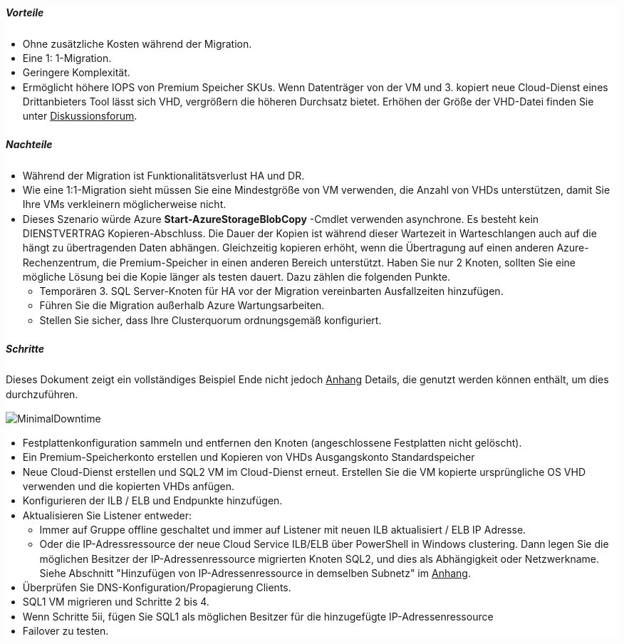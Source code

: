 ##### <a name="advantages"></a>Vorteile

- Ohne zusätzliche Kosten während der Migration.
- Eine 1: 1-Migration.
- Geringere Komplexität.
- Ermöglicht höhere IOPS von Premium Speicher SKUs. Wenn Datenträger von der VM und 3. kopiert neue Cloud-Dienst eines Drittanbieters Tool lässt sich VHD, vergrößern die höheren Durchsatz bietet. Erhöhen der Größe der VHD-Datei finden Sie unter [Diskussionsforum](https://social.msdn.microsoft.com/Forums/azure/4a9bcc9e-e5bf-4125-9994-7c154c9b0d52/resizing-azure-data-disk?forum=WAVirtualMachinesforWindows).

##### <a name="disadvantages"></a>Nachteile

- Während der Migration ist Funktionalitätsverlust HA und DR.
- Wie eine 1:1-Migration sieht müssen Sie eine Mindestgröße von VM verwenden, die Anzahl von VHDs unterstützen, damit Sie Ihre VMs verkleinern möglicherweise nicht.
- Dieses Szenario würde Azure **Start-AzureStorageBlobCopy** -Cmdlet verwenden asynchrone. Es besteht kein DIENSTVERTRAG Kopieren-Abschluss. Die Dauer der Kopien ist während dieser Wartezeit in Warteschlangen auch auf die hängt zu übertragenden Daten abhängen. Gleichzeitig kopieren erhöht, wenn die Übertragung auf einen anderen Azure-Rechenzentrum, die Premium-Speicher in einen anderen Bereich unterstützt. Haben Sie nur 2 Knoten, sollten Sie eine mögliche Lösung bei die Kopie länger als testen dauert. Dazu zählen die folgenden Punkte.
    - Temporären 3. SQL Server-Knoten für HA vor der Migration vereinbarten Ausfallzeiten hinzufügen.
    - Führen Sie die Migration außerhalb Azure Wartungsarbeiten.
    - Stellen Sie sicher, dass Ihre Clusterquorum ordnungsgemäß konfiguriert.  

##### <a name="high-level-steps"></a>Schritte

Dieses Dokument zeigt ein vollständiges Beispiel Ende nicht jedoch [Anhang](#appendix-migrating-a-multisite-alwayson-cluster-to-premium-storage) Details, die genutzt werden können enthält, um dies durchzuführen.

![MinimalDowntime][8]

- Festplattenkonfiguration sammeln und entfernen den Knoten (angeschlossene Festplatten nicht gelöscht).
- Ein Premium-Speicherkonto erstellen und Kopieren von VHDs Ausgangskonto Standardspeicher
- Neue Cloud-Dienst erstellen und SQL2 VM im Cloud-Dienst erneut. Erstellen Sie die VM kopierte ursprüngliche OS VHD verwenden und die kopierten VHDs anfügen.
- Konfigurieren der ILB / ELB und Endpunkte hinzufügen.
- Aktualisieren Sie Listener entweder:
    - Immer auf Gruppe offline geschaltet und immer auf Listener mit neuen ILB aktualisiert / ELB IP Adresse.
    - Oder die IP-Adressressource der neue Cloud Service ILB/ELB über PowerShell in Windows clustering. Dann legen Sie die möglichen Besitzer der IP-Adressenressource migrierten Knoten SQL2, und dies als Abhängigkeit oder Netzwerkname. Siehe Abschnitt "Hinzufügen von IP-Adressenressource in demselben Subnetz" im [Anhang](#appendix-migrating-a-multisite-alwayson-cluster-to-premium-storage).
- Überprüfen Sie DNS-Konfiguration/Propagierung Clients.
- SQL1 VM migrieren und Schritte 2 bis 4.
- Wenn Schritte 5ii, fügen Sie SQL1 als möglichen Besitzer für die hinzugefügte IP-Adressenressource
- Failover zu testen.


[1]: ./media/virtual-machines-windows-classic-sql-server-premium-storage/1_VNET_Portal.png
[2]: ./media/virtual-machines-windows-classic-sql-server-premium-storage/2_Diskname_Lun.png
[3]: ./media/virtual-machines-windows-classic-sql-server-premium-storage/3_Virtual_Disk_Properties.png
[4]: ./media/virtual-machines-windows-classic-sql-server-premium-storage/4_Virtual_Disk_Properties_Details.png
[5]: ./media/virtual-machines-windows-classic-sql-server-premium-storage/5_Get_Storage_Pool.png
[6]: ./media/virtual-machines-windows-classic-sql-server-premium-storage/6_Deployments_Always_On.png
[7]: ./media/virtual-machines-windows-classic-sql-server-premium-storage/7_Add_More_Secondaries.png
[8]: ./media/virtual-machines-windows-classic-sql-server-premium-storage/8_Use_Existing_Secondary_Single_Site.png
[9]: ./media/virtual-machines-windows-classic-sql-server-premium-storage/9_Use_Existing_Secondary_Multi_Site.png
[10]: ./media/virtual-machines-windows-classic-sql-server-premium-storage/9_Use_Existing_Secondary_Multi_Site_b.png
[11]: ./media/virtual-machines-windows-classic-sql-server-premium-storage/10_Appendix_01.png
[12]: ./media/virtual-machines-windows-classic-sql-server-premium-storage/10_Appendix_02.png
[13]: ./media/virtual-machines-windows-classic-sql-server-premium-storage/10_Appendix_03.png
[14]: ./media/virtual-machines-windows-classic-sql-server-premium-storage/10_Appendix_04.png
[15]: ./media/virtual-machines-windows-classic-sql-server-premium-storage/10_Appendix_05.png
[16]: ./media/virtual-machines-windows-classic-sql-server-premium-storage/10_Appendix_06.png
[17]: ./media/virtual-machines-windows-classic-sql-server-premium-storage/10_Appendix_07.png
[18]: ./media/virtual-machines-windows-classic-sql-server-premium-storage/10_Appendix_08.png
[19]: ./media/virtual-machines-windows-classic-sql-server-premium-storage/10_Appendix_09.png
[20]: ./media/virtual-machines-windows-classic-sql-server-premium-storage/10_Appendix_10.png
[21]: ./media/virtual-machines-windows-classic-sql-server-premium-storage/10_Appendix_11.png
[22]: ./media/virtual-machines-windows-classic-sql-server-premium-storage/10_Appendix_12.png
[23]: ./media/virtual-machines-windows-classic-sql-server-premium-storage/10_Appendix_13.png
[24]: ./media/virtual-machines-windows-classic-sql-server-premium-storage/10_Appendix_14.png
[25]: ./media/virtual-machines-windows-classic-sql-server-premium-storage/10_Appendix_15.png